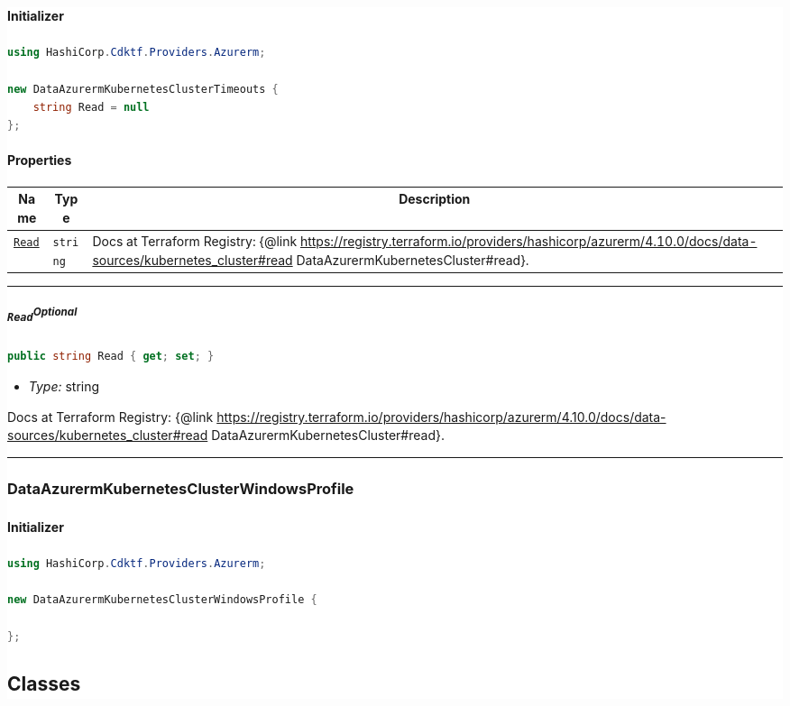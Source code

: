 #### Initializer <a name="Initializer" id="@cdktf/provider-azurerm.dataAzurermKubernetesCluster.DataAzurermKubernetesClusterTimeouts.Initializer"></a>

```csharp
using HashiCorp.Cdktf.Providers.Azurerm;

new DataAzurermKubernetesClusterTimeouts {
    string Read = null
};
```

#### Properties <a name="Properties" id="Properties"></a>

| **Name** | **Type** | **Description** |
| --- | --- | --- |
| <code><a href="#@cdktf/provider-azurerm.dataAzurermKubernetesCluster.DataAzurermKubernetesClusterTimeouts.property.read">Read</a></code> | <code>string</code> | Docs at Terraform Registry: {@link https://registry.terraform.io/providers/hashicorp/azurerm/4.10.0/docs/data-sources/kubernetes_cluster#read DataAzurermKubernetesCluster#read}. |

---

##### `Read`<sup>Optional</sup> <a name="Read" id="@cdktf/provider-azurerm.dataAzurermKubernetesCluster.DataAzurermKubernetesClusterTimeouts.property.read"></a>

```csharp
public string Read { get; set; }
```

- *Type:* string

Docs at Terraform Registry: {@link https://registry.terraform.io/providers/hashicorp/azurerm/4.10.0/docs/data-sources/kubernetes_cluster#read DataAzurermKubernetesCluster#read}.

---

### DataAzurermKubernetesClusterWindowsProfile <a name="DataAzurermKubernetesClusterWindowsProfile" id="@cdktf/provider-azurerm.dataAzurermKubernetesCluster.DataAzurermKubernetesClusterWindowsProfile"></a>

#### Initializer <a name="Initializer" id="@cdktf/provider-azurerm.dataAzurermKubernetesCluster.DataAzurermKubernetesClusterWindowsProfile.Initializer"></a>

```csharp
using HashiCorp.Cdktf.Providers.Azurerm;

new DataAzurermKubernetesClusterWindowsProfile {

};
```


## Classes <a name="Classes" id="Classes"></a>

